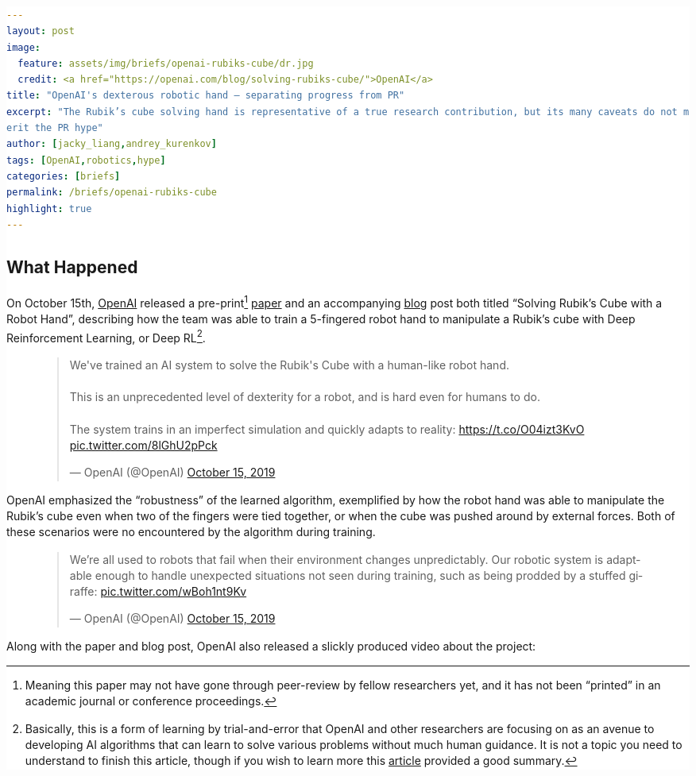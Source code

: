 ```yaml
---
layout: post
image:
  feature: assets/img/briefs/openai-rubiks-cube/dr.jpg
  credit: <a href="https://openai.com/blog/solving-rubiks-cube/">OpenAI</a>
title: "OpenAI's dexterous robotic hand — separating progress from PR"
excerpt: "The Rubik’s cube solving hand is representative of a true research contribution, but its many caveats do not merit the PR hype"
author: [jacky_liang,andrey_kurenkov]
tags: [OpenAI,robotics,hype]
categories: [briefs]
permalink: /briefs/openai-rubiks-cube
highlight: true
---
```


## What Happened

On October 15th, [OpenAI](https://en.wikipedia.org/wiki/OpenAI) released a pre-print[^preprint] [paper](https://arxiv.org/abs/1910.07113) and an accompanying [blog](https://openai.com/blog/solving-rubiks-cube/) post both titled “Solving Rubik’s Cube with a Robot Hand”, describing how the team was able to train a 5-fingered robot hand to manipulate a Rubik’s cube with Deep Reinforcement Learning, or Deep RL[^RL].

<figure>
<blockquote class="twitter-tweet" data-dnt="true" data-theme="light" data-link-color="#2B7BB9"><p lang="en" dir="ltr">We&#39;ve trained an AI system to solve the Rubik&#39;s Cube with a human-like robot hand.<br><br>This is an unprecedented level of dexterity for a robot, and is hard even for humans to do.<br><br>The system trains in an imperfect simulation and quickly adapts to reality: <a href="https://t.co/O04izt3KvO">https://t.co/O04izt3KvO</a> <a href="https://t.co/8lGhU2pPck">pic.twitter.com/8lGhU2pPck</a></p>&mdash; OpenAI (@OpenAI) <a href="https://twitter.com/OpenAI/status/1184135128869527552?ref_src=twsrc%5Etfw">October 15, 2019</a></blockquote> <script async src="https://platform.twitter.com/widgets.js" charset="utf-8"></script> 
</figure>

OpenAI emphasized the “robustness” of the learned algorithm, exemplified by how the robot hand was able to manipulate the Rubik’s cube even when two of the fingers were tied together, or when the cube was pushed around by external forces. Both of these scenarios were no encountered by the algorithm during training. 

<figure>
<blockquote class="twitter-tweet" data-conversation="none" data-dnt="true"><p lang="en" dir="ltr">We’re all used to robots that fail when their environment changes unpredictably. Our robotic system is adaptable enough to handle unexpected situations not seen during training, such as being prodded by a stuffed giraffe: <a href="https://t.co/wBoh1nt9Kv">pic.twitter.com/wBoh1nt9Kv</a></p>&mdash; OpenAI (@OpenAI) <a href="https://twitter.com/OpenAI/status/1184145789754335232?ref_src=twsrc%5Etfw">October 15, 2019</a></blockquote> <script async src="https://platform.twitter.com/widgets.js" charset="utf-8"></script> 
</figure>

Along with the paper and blog post, OpenAI also released a slickly produced video about the project:


[^preprint]: Meaning this paper may not have gone through peer-review by fellow researchers yet, and it has not been “printed” in an academic journal or conference proceedings.
[^RL]: Basically, this is a form of learning by trial-and-error that OpenAI and other researchers are focusing on as an avenue to developing AI algorithms that can learn to solve various problems without much human guidance. It is not a topic you need to understand to finish this article, though if you wish to learn more this [article](https://skymind.ai/wiki/deep-reinforcement-learning) provided a good summary.
[^new]: This characterization of what’s new in this project is also stated by the team in their blog post: “The neural networks are trained entirely in simulation, using the same reinforcement learning code as [OpenAI Five](https://openai.com/blog/openai-five/) paired with a new technique called Automatic Domain Randomization (ADR).”
[^quote]: Quote from the OpenAI blog post
[^read]: Interested readers are encouraged to read the [paper](https://arxiv.org/pdf/1910.07113.pdf), which contains the following technical details
[^vision]: Results are provided in the paper that just rely on vision and not the bluetooth Rubik's cube, but the results highlighted in the blog post and media coverage rely on both, since the success rate for the vision only system is sharply below the other one.
[^fair]: As they state in the paper, “we use the official scrambling method used by the World Cube Association to obtain what they refer to as a fair scramble. A fair scramble typically consists of around 20 moves that are applied to a solved Rubik’s cube to scramble it”